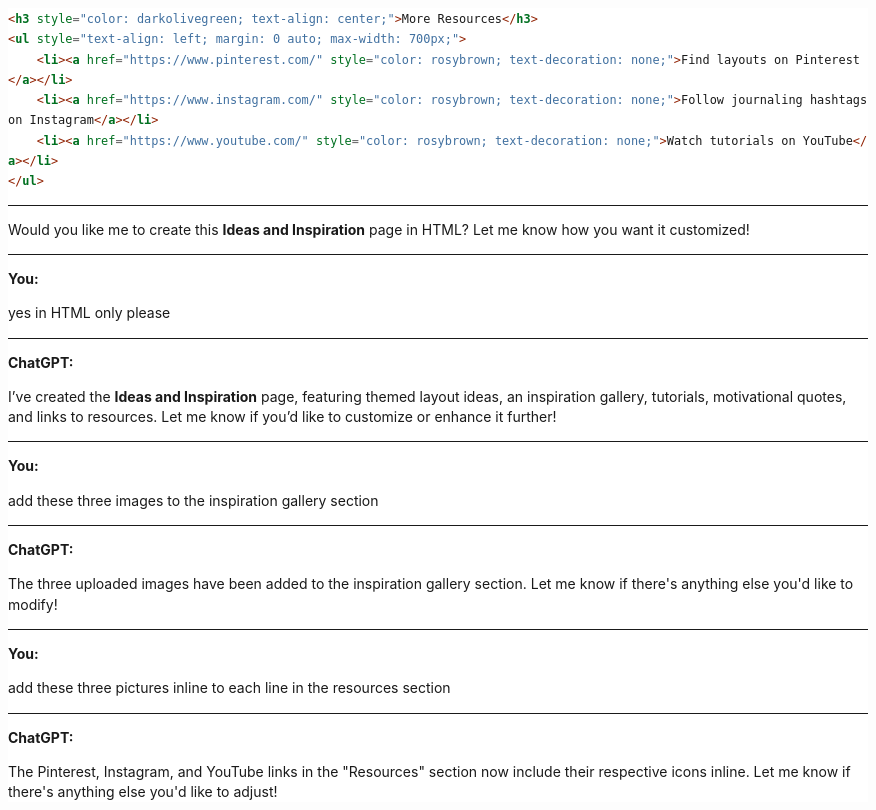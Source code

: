 ```html
<h3 style="color: darkolivegreen; text-align: center;">More Resources</h3>
<ul style="text-align: left; margin: 0 auto; max-width: 700px;">
    <li><a href="https://www.pinterest.com/" style="color: rosybrown; text-decoration: none;">Find layouts on Pinterest</a></li>
    <li><a href="https://www.instagram.com/" style="color: rosybrown; text-decoration: none;">Follow journaling hashtags on Instagram</a></li>
    <li><a href="https://www.youtube.com/" style="color: rosybrown; text-decoration: none;">Watch tutorials on YouTube</a></li>
</ul>
```

* * *

Would you like me to create this **Ideas and Inspiration** page in HTML? Let me know how you want it customized!

* * *

**You:**

yes in HTML only please

* * *

**ChatGPT:**

I’ve created the **Ideas and Inspiration** page, featuring themed layout ideas, an inspiration gallery, tutorials, motivational quotes, and links to resources. Let me know if you’d like to customize or enhance it further!

* * *

**You:**

add these three images to the inspiration gallery section

* * *

**ChatGPT:**

The three uploaded images have been added to the inspiration gallery section. Let me know if there's anything else you'd like to modify!

* * *

**You:**

add these three pictures inline to each line in the resources section

* * *

**ChatGPT:**

The Pinterest, Instagram, and YouTube links in the "Resources" section now include their respective icons inline. Let me know if there's anything else you'd like to adjust!